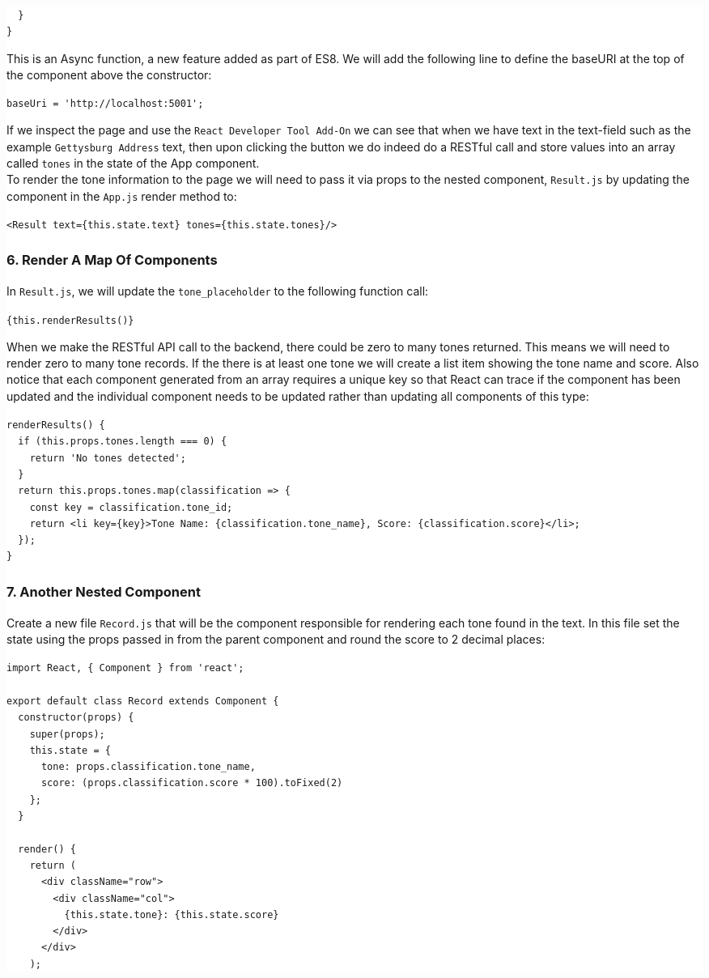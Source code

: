 ```
  }
}
```
This is an Async function, a new feature added as part of ES8. We will add the following line to define the baseURI at the top of the component above the constructor:
```
baseUri = 'http://localhost:5001';
```
If we inspect the page and use the `React Developer Tool Add-On` we can see that when we have text in the text-field such as the example `Gettysburg Address` text, then upon clicking the button we do indeed do a RESTful call and store values into an array called `tones` in the state of the App component.<br />
To render the tone information to the page we will need to pass it via props to the nested component, `Result.js` by updating the component in the `App.js` render method to:
```
<Result text={this.state.text} tones={this.state.tones}/>
```

### 6. Render A Map Of Components
In `Result.js`, we will update the `tone_placeholder` to the following function call:
```
{this.renderResults()}
```
When we make the RESTful API call to the backend, there could be zero to many tones returned. This means we will need to render zero to many tone records. If the there is at least one tone we will create a list item showing the tone name and score. Also notice that each component generated from an array requires a unique key so that React can trace if the component has been updated and the individual component needs to be updated rather than updating all components of this type:
```
renderResults() {
  if (this.props.tones.length === 0) {
    return 'No tones detected';
  }
  return this.props.tones.map(classification => {
    const key = classification.tone_id;
    return <li key={key}>Tone Name: {classification.tone_name}, Score: {classification.score}</li>;
  });
}
```

### 7. Another Nested Component
Create a new file `Record.js` that will be the component responsible for rendering each tone found in the text. In this file set the state using the props passed in from the parent component and round the score to 2 decimal places:
```
import React, { Component } from 'react';

export default class Record extends Component {
  constructor(props) {
    super(props);
    this.state = {
      tone: props.classification.tone_name,
      score: (props.classification.score * 100).toFixed(2)
    };
  }

  render() {
    return (
      <div className="row">
        <div className="col">
          {this.state.tone}: {this.state.score}   
        </div>
      </div>
    );
```
